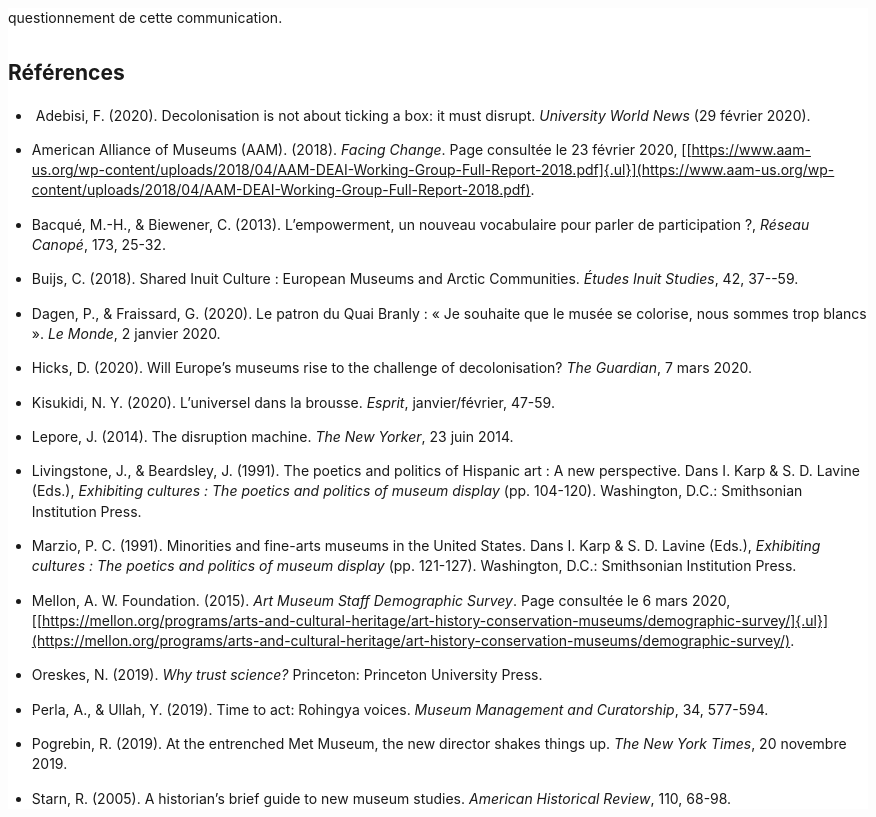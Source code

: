 questionnement de cette communication.  



## Références

-  Adebisi, F. (2020). Decolonisation is not about ticking a box: it must
  disrupt. *University World News* (29 février 2020). 

- American Alliance of Museums (AAM). (2018). *Facing Change*. Page
  consultée le 23 février 2020,
  [[https://www.aam-us.org/wp-content/uploads/2018/04/AAM-DEAI-Working-Group-Full-Report-2018.pdf]{.ul}](https://www.aam-us.org/wp-content/uploads/2018/04/AAM-DEAI-Working-Group-Full-Report-2018.pdf).
- Bacqué, M.-H., & Biewener, C. (2013). L’empowerment, un nouveau
  vocabulaire pour parler de participation ?, *Réseau Canopé*, 173,
  25-32.

- Buijs, C. (2018). Shared Inuit Culture : European Museums and Arctic
  Communities. *Études Inuit Studies*, 42, 37--59.

- Dagen, P., & Fraissard, G. (2020). Le patron du Quai Branly : « Je
  souhaite que le musée se colorise, nous sommes trop blancs ». *Le
  Monde*, 2 janvier 2020.

- Hicks, D. (2020). Will Europe’s museums rise to the challenge of
  decolonisation? *The Guardian*, 7 mars 2020.

- Kisukidi, N. Y. (2020). L’universel dans la brousse. *Esprit*,
  janvier/février, 47-59.

- Lepore, J. (2014). The disruption machine. *The New Yorker*, 23 juin
  2014.

- Livingstone, J., & Beardsley, J. (1991). The poetics and politics of
  Hispanic art : A new perspective. Dans I. Karp & S. D. Lavine (Eds.),
  *Exhibiting cultures : The poetics and politics of museum display*
  (pp. 104-120). Washington, D.C.: Smithsonian Institution Press.

- Marzio, P. C. (1991). Minorities and fine-arts museums in the United
  States. Dans I. Karp & S. D. Lavine (Eds.), *Exhibiting cultures : The
  poetics and politics of museum display* (pp. 121-127). Washington,
  D.C.: Smithsonian Institution Press.

- Mellon, A. W. Foundation. (2015). *Art Museum Staff Demographic
  Survey*. Page consultée le 6 mars 2020,
  [[https://mellon.org/programs/arts-and-cultural-heritage/art-history-conservation-museums/demographic-survey/]{.ul}](https://mellon.org/programs/arts-and-cultural-heritage/art-history-conservation-museums/demographic-survey/).

- Oreskes, N. (2019). *Why trust science?* Princeton: Princeton
  University Press.

- Perla, A., & Ullah, Y. (2019). Time to act: Rohingya voices. *Museum
  Management and Curatorship*, 34, 577-594.

- Pogrebin, R. (2019). At the entrenched Met Museum, the new director
  shakes things up. *The New York Times*, 20 novembre 2019.

- Starn, R. (2005). A historian’s brief guide to new museum studies.
  *American Historical Review*, 110, 68-98.